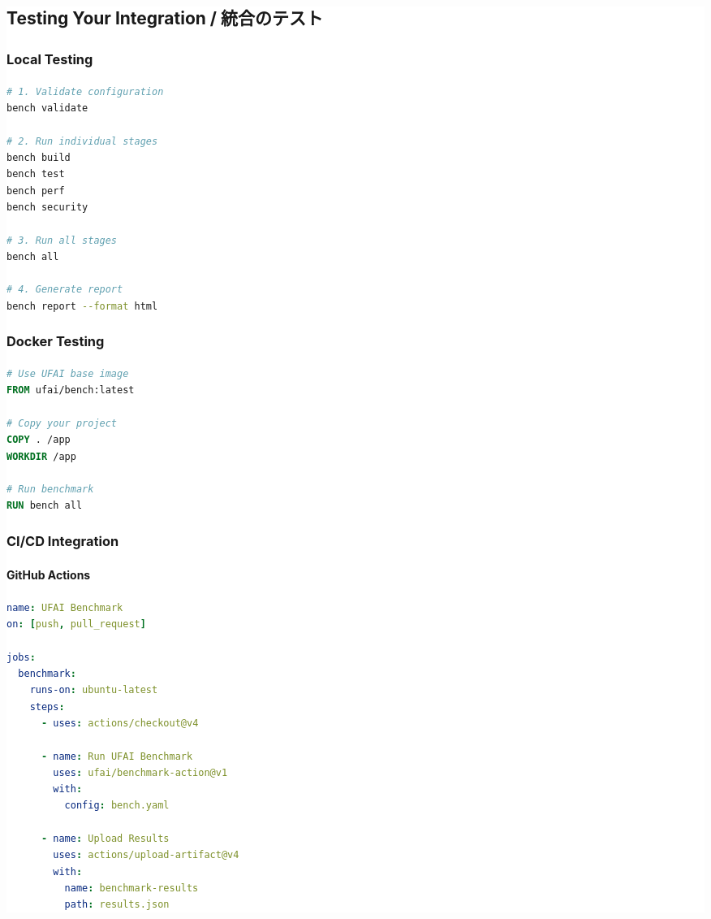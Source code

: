 ## Testing Your Integration / 統合のテスト

### Local Testing

```bash
# 1. Validate configuration
bench validate

# 2. Run individual stages
bench build
bench test
bench perf
bench security

# 3. Run all stages
bench all

# 4. Generate report
bench report --format html
```

### Docker Testing

```dockerfile
# Use UFAI base image
FROM ufai/bench:latest

# Copy your project
COPY . /app
WORKDIR /app

# Run benchmark
RUN bench all
```

### CI/CD Integration

#### GitHub Actions

```yaml
name: UFAI Benchmark
on: [push, pull_request]

jobs:
  benchmark:
    runs-on: ubuntu-latest
    steps:
      - uses: actions/checkout@v4
      
      - name: Run UFAI Benchmark
        uses: ufai/benchmark-action@v1
        with:
          config: bench.yaml
          
      - name: Upload Results
        uses: actions/upload-artifact@v4
        with:
          name: benchmark-results
          path: results.json
```
